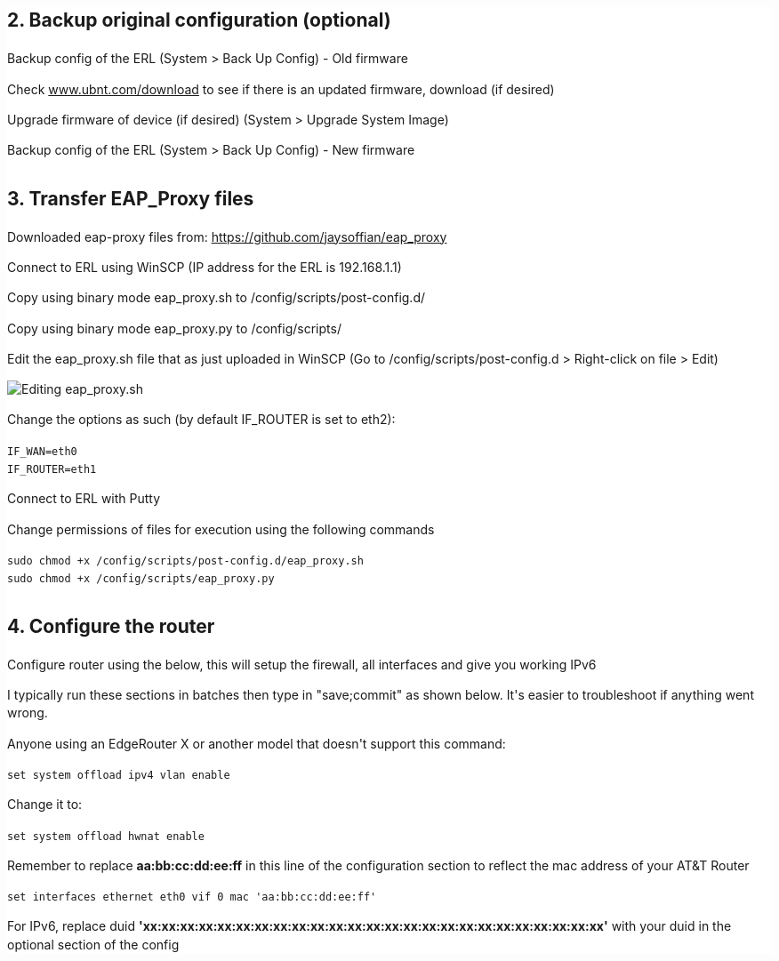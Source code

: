 ## 2. Backup original configuration (optional)

Backup config of the ERL (System > Back Up Config) - Old firmware

Check www.ubnt.com/download to see if there is an updated firmware, download (if desired)

Upgrade firmware of device (if desired) (System > Upgrade System Image)

Backup config of the ERL (System > Back Up Config) - New firmware

## 3. Transfer EAP_Proxy files

Downloaded eap-proxy files from: https://github.com/jaysoffian/eap_proxy

Connect to ERL using WinSCP (IP address for the ERL is 192.168.1.1)

Copy using binary mode eap_proxy.sh to /config/scripts/post-config.d/

Copy using binary mode eap_proxy.py to /config/scripts/

Edit the eap_proxy.sh file that as just uploaded in WinSCP (Go to /config/scripts/post-config.d > Right-click on file > Edit)

![Editing eap_proxy.sh](https://i.imgur.com/u1NZa1D.png)

Change the options as such (by default IF_ROUTER is set to eth2):

	IF_WAN=eth0
	IF_ROUTER=eth1

Connect to ERL with Putty

Change permissions of files for execution using the following commands

	sudo chmod +x /config/scripts/post-config.d/eap_proxy.sh
	sudo chmod +x /config/scripts/eap_proxy.py
	
## 4. Configure the router

Configure router using the below, this will setup the firewall, all interfaces and give you working IPv6

I typically run these sections in batches then type in "save;commit" as shown below.  It's easier to troubleshoot if anything went wrong.

Anyone using an EdgeRouter X or another model that doesn't support this command:

	set system offload ipv4 vlan enable

Change it to:

	set system offload hwnat enable

Remember to replace **aa:bb:cc:dd:ee:ff** in this line of the configuration section to reflect the mac address of your AT&T Router

	set interfaces ethernet eth0 vif 0 mac 'aa:bb:cc:dd:ee:ff'
	
For IPv6, replace duid **'xx:xx:xx:xx:xx:xx:xx:xx:xx:xx:xx:xx:xx:xx:xx:xx:xx:xx:xx:xx:xx:xx:xx:xx:xx'** with your duid in the optional section of the config
